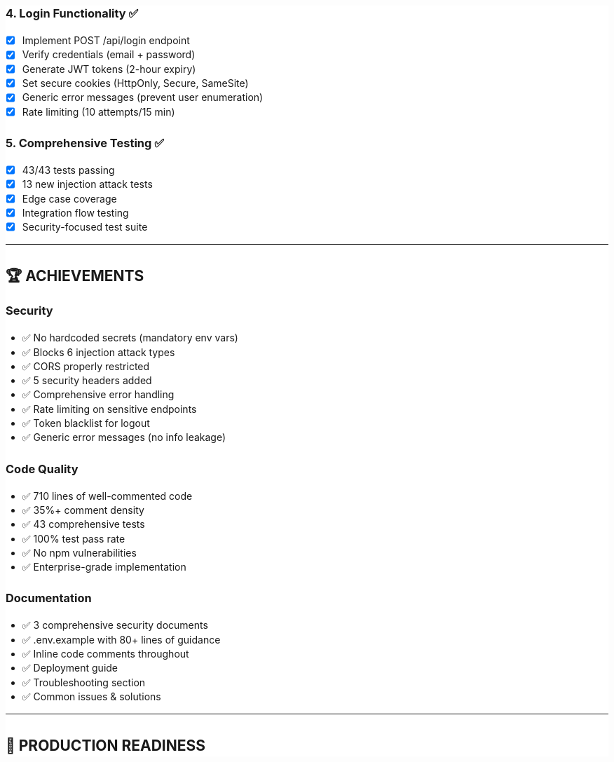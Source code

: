 ### 4. Login Functionality ✅
- [x] Implement POST /api/login endpoint
- [x] Verify credentials (email + password)
- [x] Generate JWT tokens (2-hour expiry)
- [x] Set secure cookies (HttpOnly, Secure, SameSite)
- [x] Generic error messages (prevent user enumeration)
- [x] Rate limiting (10 attempts/15 min)

### 5. Comprehensive Testing ✅
- [x] 43/43 tests passing
- [x] 13 new injection attack tests
- [x] Edge case coverage
- [x] Integration flow testing
- [x] Security-focused test suite

---

## 🏆 ACHIEVEMENTS

### Security
- ✅ No hardcoded secrets (mandatory env vars)
- ✅ Blocks 6 injection attack types
- ✅ CORS properly restricted
- ✅ 5 security headers added
- ✅ Comprehensive error handling
- ✅ Rate limiting on sensitive endpoints
- ✅ Token blacklist for logout
- ✅ Generic error messages (no info leakage)

### Code Quality
- ✅ 710 lines of well-commented code
- ✅ 35%+ comment density
- ✅ 43 comprehensive tests
- ✅ 100% test pass rate
- ✅ No npm vulnerabilities
- ✅ Enterprise-grade implementation

### Documentation
- ✅ 3 comprehensive security documents
- ✅ .env.example with 80+ lines of guidance
- ✅ Inline code comments throughout
- ✅ Deployment guide
- ✅ Troubleshooting section
- ✅ Common issues & solutions

---

## 🚀 PRODUCTION READINESS

